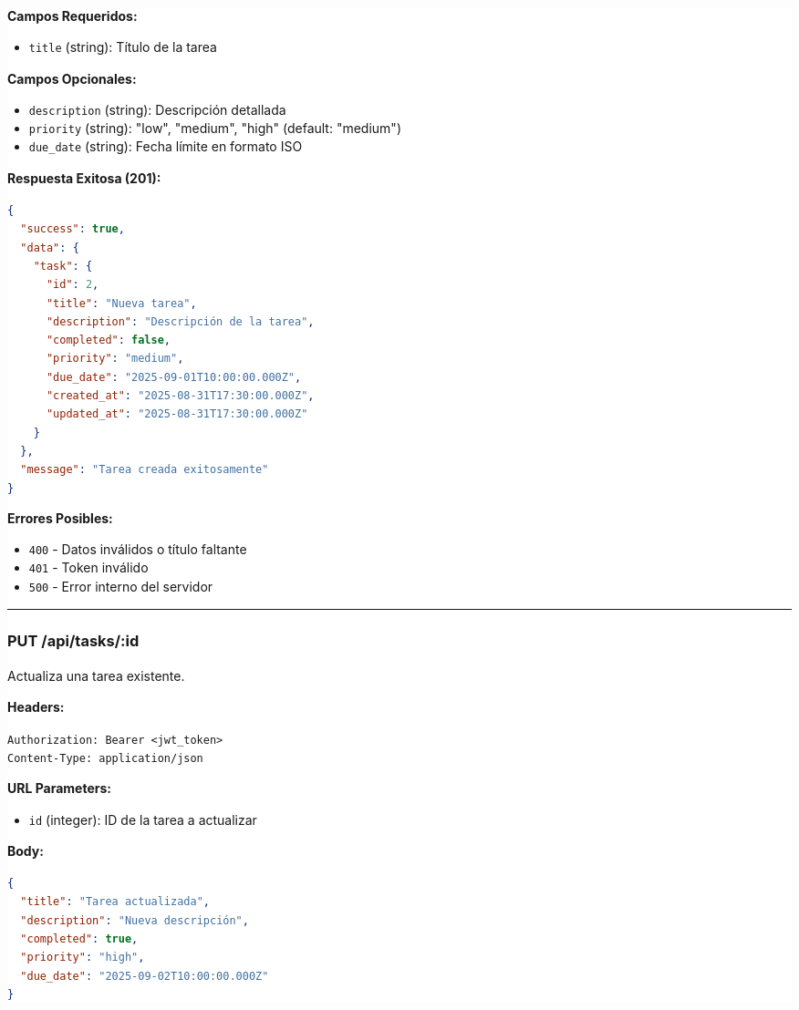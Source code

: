 **Campos Requeridos:**
- `title` (string): Título de la tarea

**Campos Opcionales:**
- `description` (string): Descripción detallada
- `priority` (string): "low", "medium", "high" (default: "medium")
- `due_date` (string): Fecha límite en formato ISO

**Respuesta Exitosa (201):**
```json
{
  "success": true,
  "data": {
    "task": {
      "id": 2,
      "title": "Nueva tarea",
      "description": "Descripción de la tarea",
      "completed": false,
      "priority": "medium",
      "due_date": "2025-09-01T10:00:00.000Z",
      "created_at": "2025-08-31T17:30:00.000Z",
      "updated_at": "2025-08-31T17:30:00.000Z"
    }
  },
  "message": "Tarea creada exitosamente"
}
```

**Errores Posibles:**
- `400` - Datos inválidos o título faltante
- `401` - Token inválido
- `500` - Error interno del servidor

---

### **PUT /api/tasks/:id**
Actualiza una tarea existente.

**Headers:**
```
Authorization: Bearer <jwt_token>
Content-Type: application/json
```

**URL Parameters:**
- `id` (integer): ID de la tarea a actualizar

**Body:**
```json
{
  "title": "Tarea actualizada",
  "description": "Nueva descripción",
  "completed": true,
  "priority": "high",
  "due_date": "2025-09-02T10:00:00.000Z"
}
```
